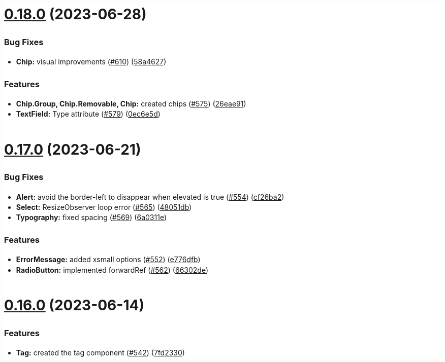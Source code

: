 # [0.18.0](https://github.com/digdir/designsystemet/compare/@digdir/design-system-react@0.17.0...@digdir/design-system-react@0.18.0) (2023-06-28)

### Bug Fixes

- **Chip:** visual improvements ([#610](https://github.com/digdir/designsystemet/issues/610)) ([58a4627](https://github.com/digdir/designsystemet/commit/58a46278a00faf10f0e86cdbf7813b57dceb40cc))

### Features

- **Chip.Group, Chip.Removable, Chip:** created chips ([#575](https://github.com/digdir/designsystemet/issues/575)) ([26eae91](https://github.com/digdir/designsystemet/commit/26eae91cabbbbf5528b1a339ce99458dcc75c08a))
- **TextField:** Type attribute ([#579](https://github.com/digdir/designsystemet/issues/579)) ([0ec6e5d](https://github.com/digdir/designsystemet/commit/0ec6e5db7f59f192eba9173a428a69b9ff75c754))

# [0.17.0](https://github.com/digdir/designsystemet/compare/@digdir/design-system-react@0.16.0...@digdir/design-system-react@0.17.0) (2023-06-21)

### Bug Fixes

- **Alert:** avoid the border-left to disappear when elevated is true ([#554](https://github.com/digdir/designsystemet/issues/554)) ([cf26ba2](https://github.com/digdir/designsystemet/commit/cf26ba22686e15dc424be93bbe2fb0aa302f6e97))
- **Select:** ResizeObserver loop error ([#565](https://github.com/digdir/designsystemet/issues/565)) ([48051db](https://github.com/digdir/designsystemet/commit/48051db43bf886e9bea1584e8245c14ba83bfa3f))
- **Typography:** fixed spacing ([#569](https://github.com/digdir/designsystemet/issues/569)) ([6a0311e](https://github.com/digdir/designsystemet/commit/6a0311e3fe0d41bbc6ae996136016c320d4e9447))

### Features

- **ErrorMessage:** added xsmall options ([#552](https://github.com/digdir/designsystemet/issues/552)) ([e776dfb](https://github.com/digdir/designsystemet/commit/e776dfb8d17216ebf9ce870f11d7071bc48f41e8))
- **RadioButton:** implemented forwardRef ([#562](https://github.com/digdir/designsystemet/issues/562)) ([66302de](https://github.com/digdir/designsystemet/commit/66302dea55cd082357b633f15744381cc0bc9318))

# [0.16.0](https://github.com/digdir/designsystemet/compare/@digdir/design-system-react@0.15.0...@digdir/design-system-react@0.16.0) (2023-06-14)

### Features

- **Tag:** created the tag component ([#542](https://github.com/digdir/designsystemet/issues/542)) ([7fd2330](https://github.com/digdir/designsystemet/commit/7fd23304220bcf69291b51b5f33b93556484a142))
